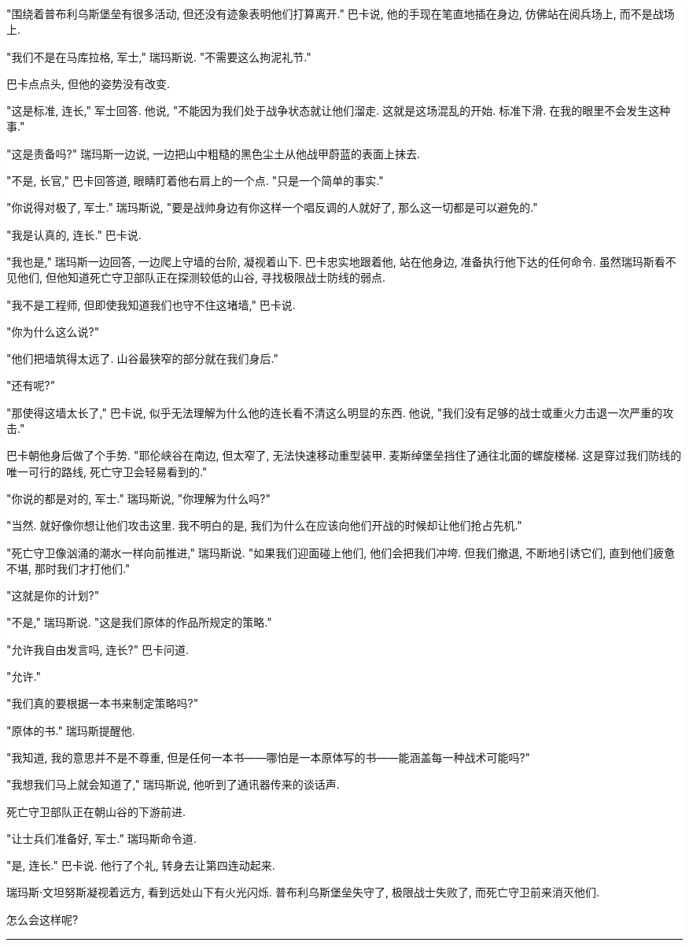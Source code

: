 "围绕着普布利乌斯堡垒有很多活动, 但还没有迹象表明他们打算离开." 巴卡说, 他的手现在笔直地插在身边, 仿佛站在阅兵场上, 而不是战场上.

"我们不是在马库拉格, 军士," 瑞玛斯说. "不需要这么拘泥礼节."

巴卡点点头, 但他的姿势没有改变.

"这是标准, 连长," 军士回答. 他说, "不能因为我们处于战争状态就让他们溜走. 这就是这场混乱的开始. 标准下滑. 在我的眼里不会发生这种事."

"这是责备吗?" 瑞玛斯一边说, 一边把山中粗糙的黑色尘土从他战甲蔚蓝的表面上抹去.

"不是, 长官," 巴卡回答道, 眼睛盯着他右肩上的一个点. "只是一个简单的事实."

"你说得对极了, 军士." 瑞玛斯说, "要是战帅身边有你这样一个唱反调的人就好了, 那么这一切都是可以避免的."

"我是认真的, 连长." 巴卡说.

"我也是," 瑞玛斯一边回答, 一边爬上守墙的台阶, 凝视着山下. 巴卡忠实地跟着他, 站在他身边, 准备执行他下达的任何命令. 虽然瑞玛斯看不见他们, 但他知道死亡守卫部队正在探测较低的山谷, 寻找极限战士防线的弱点.

"我不是工程师, 但即使我知道我们也守不住这堵墙," 巴卡说.

"你为什么这么说?"

"他们把墙筑得太远了. 山谷最狭窄的部分就在我们身后."

"还有呢?"

"那使得这墙太长了," 巴卡说, 似乎无法理解为什么他的连长看不清这么明显的东西. 他说, "我们没有足够的战士或重火力击退一次严重的攻击."

巴卡朝他身后做了个手势. "耶伦峡谷在南边, 但太窄了, 无法快速移动重型装甲. 麦斯绰堡垒挡住了通往北面的螺旋楼梯. 这是穿过我们防线的唯一可行的路线, 死亡守卫会轻易看到的."

"你说的都是对的, 军士." 瑞玛斯说, "你理解为什么吗?"

"当然. 就好像你想让他们攻击这里. 我不明白的是, 我们为什么在应该向他们开战的时候却让他们抢占先机."

"死亡守卫像汹涌的潮水一样向前推进," 瑞玛斯说. "如果我们迎面碰上他们, 他们会把我们冲垮. 但我们撤退, 不断地引诱它们, 直到他们疲惫不堪, 那时我们才打他们."

"这就是你的计划?"

"不是," 瑞玛斯说. "这是我们原体的作品所规定的策略."

"允许我自由发言吗, 连长?" 巴卡问道.

"允许."

"我们真的要根据一本书来制定策略吗?"

"原体的书." 瑞玛斯提醒他.

"我知道, 我的意思并不是不尊重, 但是任何一本书——哪怕是一本原体写的书——能涵盖每一种战术可能吗?"

"我想我们马上就会知道了," 瑞玛斯说, 他听到了通讯器传来的谈话声.

死亡守卫部队正在朝山谷的下游前进.

"让士兵们准备好, 军士." 瑞玛斯命令道.

"是, 连长." 巴卡说. 他行了个礼, 转身去让第四连动起来.

瑞玛斯·文坦努斯凝视着远方, 看到远处山下有火光闪烁. 普布利乌斯堡垒失守了, 极限战士失败了, 而死亡守卫前来消灭他们.

怎么会这样呢?

--------

